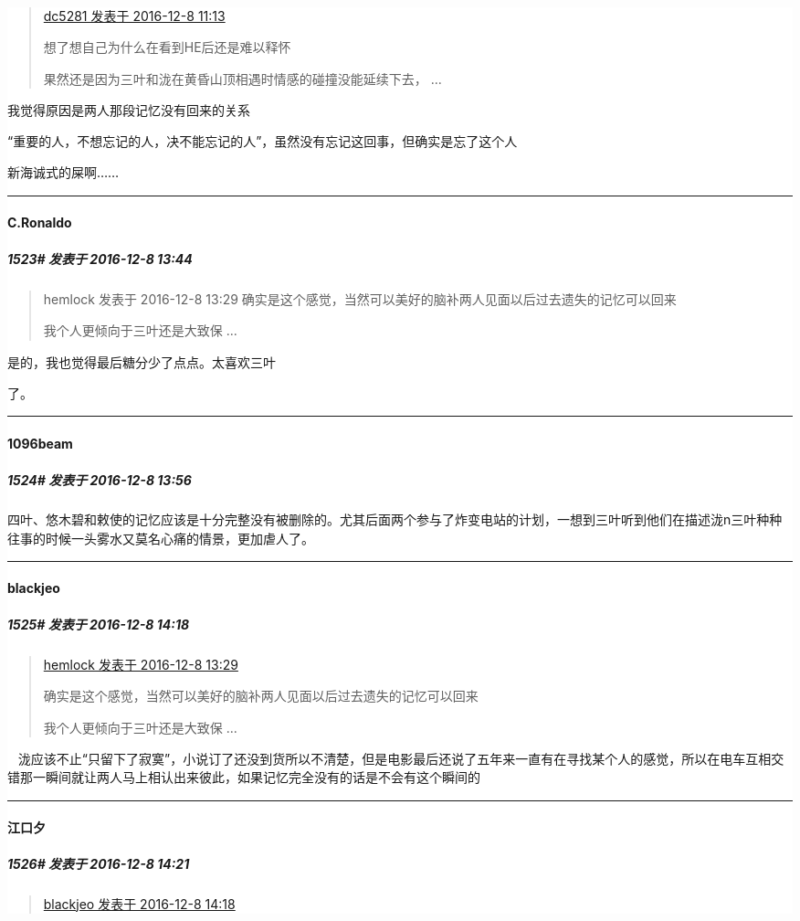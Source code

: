 <blockquote><a href="httphttps://bbs.saraba1st.com/2b/forum.php?mod=redirect&amp;goto=findpost&amp;pid=34418933&amp;ptid=1296766" target="_blank">dc5281 发表于 2016-12-8 11:13</a>

想了想自己为什么在看到HE后还是难以释怀

果然还是因为三叶和泷在黄昏山顶相遇时情感的碰撞没能延续下去， ...</blockquote>
我觉得原因是两人那段记忆没有回来的关系

“重要的人，不想忘记的人，决不能忘记的人”，虽然没有忘记这回事，但确实是忘了这个人

新海诚式的屎啊……


-----

####  C.Ronaldo  
##### 1523#       发表于 2016-12-8 13:44


<blockquote>hemlock 发表于 2016-12-8 13:29
确实是这个感觉，当然可以美好的脑补两人见面以后过去遗失的记忆可以回来


我个人更倾向于三叶还是大致保 ...</blockquote>
是的，我也觉得最后糖分少了点点。太喜欢三叶

了。


-----

####  1096beam  
##### 1524#       发表于 2016-12-8 13:56


四叶、悠木碧和敕使的记忆应该是十分完整没有被删除的。尤其后面两个参与了炸变电站的计划，一想到三叶听到他们在描述泷n三叶种种往事的时候一头雾水又莫名心痛的情景，更加虐人了。


-----

####  blackjeo  
##### 1525#       发表于 2016-12-8 14:18


<blockquote><a href="httphttps://bbs.saraba1st.com/2b/forum.php?mod=redirect&amp;goto=findpost&amp;pid=34420751&amp;ptid=1296766" target="_blank">hemlock 发表于 2016-12-8 13:29</a>

确实是这个感觉，当然可以美好的脑补两人见面以后过去遗失的记忆可以回来


我个人更倾向于三叶还是大致保 ...</blockquote>
   泷应该不止“只留下了寂寞”，小说订了还没到货所以不清楚，但是电影最后还说了五年来一直有在寻找某个人的感觉，所以在电车互相交错那一瞬间就让两人马上相认出来彼此，如果记忆完全没有的话是不会有这个瞬间的


-----

####  江口夕  
##### 1526#       发表于 2016-12-8 14:21


<blockquote><a href="httphttps://bbs.saraba1st.com/2b/forum.php?mod=redirect&amp;goto=findpost&amp;pid=34421317&amp;ptid=1296766" target="_blank">blackjeo 发表于 2016-12-8 14:18</a>

